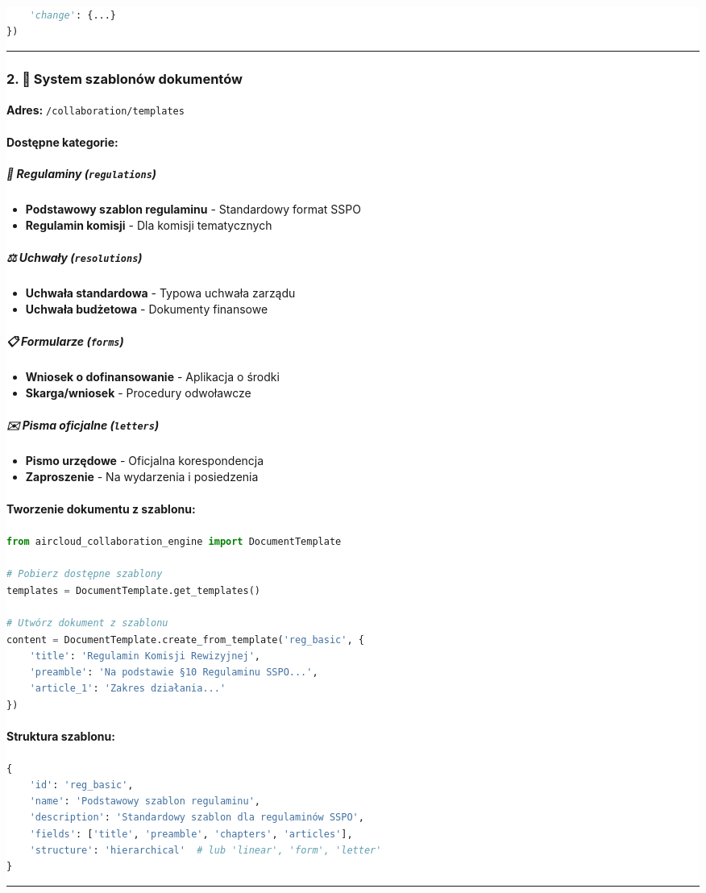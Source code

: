 ```python
    'change': {...}
})
```

---

### 2. 📄 System szablonów dokumentów

**Adres:** `/collaboration/templates`

#### Dostępne kategorie:

##### 📜 Regulaminy (`regulations`)
- **Podstawowy szablon regulaminu** - Standardowy format SSPO
- **Regulamin komisji** - Dla komisji tematycznych

##### ⚖️ Uchwały (`resolutions`)
- **Uchwała standardowa** - Typowa uchwała zarządu
- **Uchwała budżetowa** - Dokumenty finansowe

##### 📋 Formularze (`forms`)
- **Wniosek o dofinansowanie** - Aplikacja o środki
- **Skarga/wniosek** - Procedury odwoławcze

##### ✉️ Pisma oficjalne (`letters`)
- **Pismo urzędowe** - Oficjalna korespondencja
- **Zaproszenie** - Na wydarzenia i posiedzenia

#### Tworzenie dokumentu z szablonu:

```python
from aircloud_collaboration_engine import DocumentTemplate

# Pobierz dostępne szablony
templates = DocumentTemplate.get_templates()

# Utwórz dokument z szablonu
content = DocumentTemplate.create_from_template('reg_basic', {
    'title': 'Regulamin Komisji Rewizyjnej',
    'preamble': 'Na podstawie §10 Regulaminu SSPO...',
    'article_1': 'Zakres działania...'
})
```

#### Struktura szablonu:
```python
{
    'id': 'reg_basic',
    'name': 'Podstawowy szablon regulaminu',
    'description': 'Standardowy szablon dla regulaminów SSPO',
    'fields': ['title', 'preamble', 'chapters', 'articles'],
    'structure': 'hierarchical'  # lub 'linear', 'form', 'letter'
}
```

---